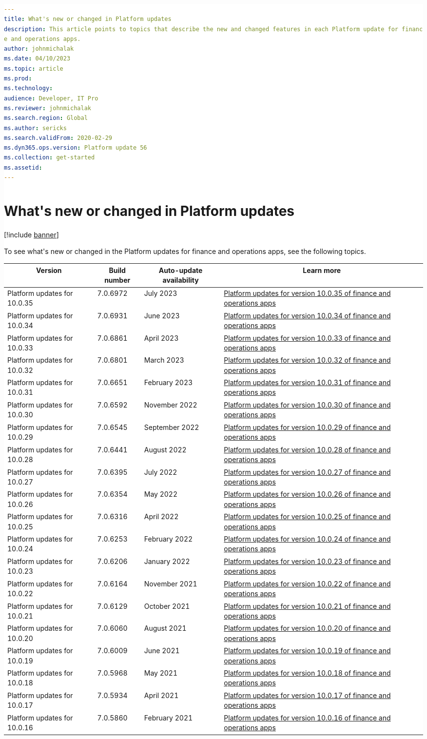 ```yaml
---
title: What's new or changed in Platform updates
description: This article points to topics that describe the new and changed features in each Platform update for finance and operations apps.
author: johnmichalak
ms.date: 04/10/2023
ms.topic: article
ms.prod: 
ms.technology: 
audience: Developer, IT Pro
ms.reviewer: johnmichalak
ms.search.region: Global
ms.author: sericks
ms.search.validFrom: 2020-02-29
ms.dyn365.ops.version: Platform update 56
ms.collection: get-started
ms.assetid: 
---
```

# What's new or changed in Platform updates

[!include [banner](../includes/banner.md)]

To see what's new or changed in the Platform updates for finance and operations apps, see the following topics.

| **Version**        | **Build number** | **Auto-update availability** | **Learn more**                                                                                                                                                                                                                        |
|--------------------|------------------|------------------|---------------------------------------------------------------------------------------------------------------------------------------------------------------------------------------------------------------------------------------|
| Platform updates for 10.0.35 | 7.0.6972 | July 2023    | [Platform updates for version 10.0.35 of finance and operations apps](whats-new-platform-updates-10-0-35.md)  |
| Platform updates for 10.0.34 | 7.0.6931 | June 2023    | [Platform updates for version 10.0.34 of finance and operations apps](whats-new-platform-updates-10-0-34.md)  |
| Platform updates for 10.0.33 | 7.0.6861 | April 2023    | [Platform updates for version 10.0.33 of finance and operations apps](whats-new-platform-updates-10-0-33.md)  |
| Platform updates for 10.0.32 | 7.0.6801 | March 2023    | [Platform updates for version 10.0.32 of finance and operations apps](whats-new-platform-updates-10-0-32.md)  |
| Platform updates for 10.0.31 | 7.0.6651 | February 2023    | [Platform updates for version 10.0.31 of finance and operations apps](whats-new-platform-updates-10-0-31.md)  |
| Platform updates for 10.0.30 | 7.0.6592 | November 2022    | [Platform updates for version 10.0.30 of finance and operations apps](whats-new-platform-updates-10-0-30.md)  |
| Platform updates for 10.0.29 | 7.0.6545 | September 2022    | [Platform updates for version 10.0.29 of finance and operations apps](whats-new-platform-updates-10-0-29.md)  |
| Platform updates for 10.0.28 | 7.0.6441 | August 2022    | [Platform updates for version 10.0.28 of finance and operations apps](whats-new-platform-updates-10-0-28.md)  |
| Platform updates for 10.0.27 | 7.0.6395 | July 2022    | [Platform updates for version 10.0.27 of finance and operations apps](whats-new-platform-updates-10-0-27.md)  |
| Platform updates for 10.0.26 | 7.0.6354 | May 2022    | [Platform updates for version 10.0.26 of finance and operations apps](whats-new-platform-updates-10-0-26.md)  |
| Platform updates for 10.0.25 | 7.0.6316 | April 2022    | [Platform updates for version 10.0.25 of finance and operations apps](whats-new-platform-updates-10-0-25.md)  |
| Platform updates for 10.0.24 | 7.0.6253 | February 2022    | [Platform updates for version 10.0.24 of finance and operations apps](whats-new-platform-updates-10-0-24.md)  |
| Platform updates for 10.0.23 | 7.0.6206 | January 2022    | [Platform updates for version 10.0.23 of finance and operations apps](whats-new-platform-updates-10-0-23.md)  |
| Platform updates for 10.0.22 | 7.0.6164 | November 2021     | [Platform updates for version 10.0.22 of finance and operations apps](whats-new-platform-updates-10-0-22.md)  |
| Platform updates for 10.0.21 | 7.0.6129 | October 2021     | [Platform updates for version 10.0.21 of finance and operations apps](whats-new-platform-updates-10-0-21.md)  |
| Platform updates for 10.0.20 | 7.0.6060    | August 2021     | [Platform updates for version 10.0.20 of finance and operations apps](whats-new-platform-updates-10-0-20.md)  |
| Platform updates for 10.0.19 | 7.0.6009    | June 2021     | [Platform updates for version 10.0.19 of finance and operations apps](whats-new-platform-updates-10-0-19.md)  |
| Platform updates for 10.0.18 | 7.0.5968    | May 2021     | [Platform updates for version 10.0.18 of finance and operations apps](whats-new-platform-updates-10-0-18.md)  |
| Platform updates for 10.0.17 | 7.0.5934    | April 2021     | [Platform updates for version 10.0.17 of finance and operations apps](whats-new-platform-updates-10-0-17.md)  |
| Platform updates for 10.0.16 | 7.0.5860    | February 2021  | [Platform updates for version 10.0.16 of finance and operations apps](whats-new-platform-updates-10-0-16.md)  |